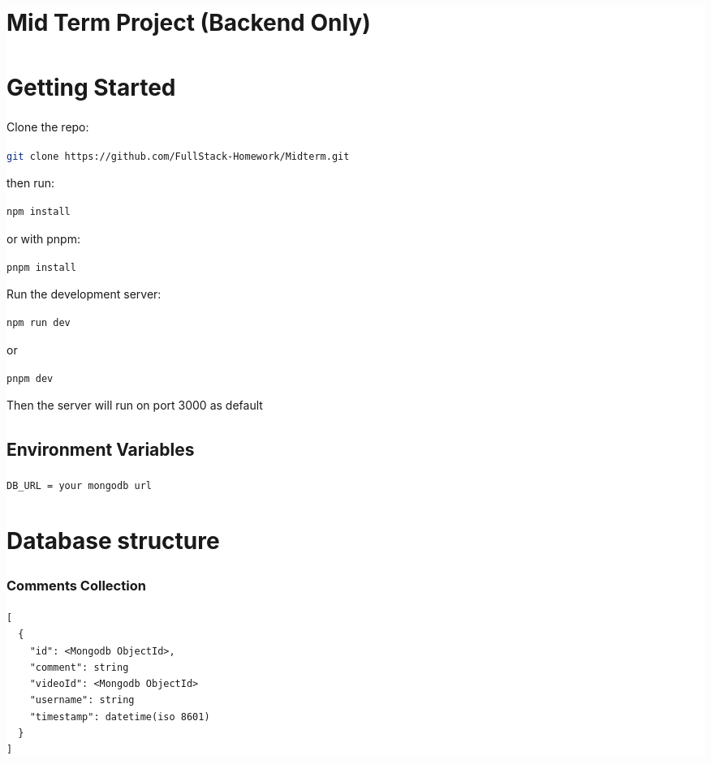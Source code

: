 # Mid Term Project (Backend Only)

# Getting Started

Clone the repo:

```bash
git clone https://github.com/FullStack-Homework/Midterm.git
```

then run:

```bash
npm install
```

or with pnpm:

```bash
pnpm install
```

Run the development server:

```bash
npm run dev
```

or

```bash
pnpm dev
```

Then the server will run on port 3000 as default

## Environment Variables

`DB_URL = your mongodb url`

# Database structure

### Comments Collection

```
[
  {
    "id": <Mongodb ObjectId>,
    "comment": string
    "videoId": <Mongodb ObjectId>
    "username": string
    "timestamp": datetime(iso 8601)
  }
]
```
